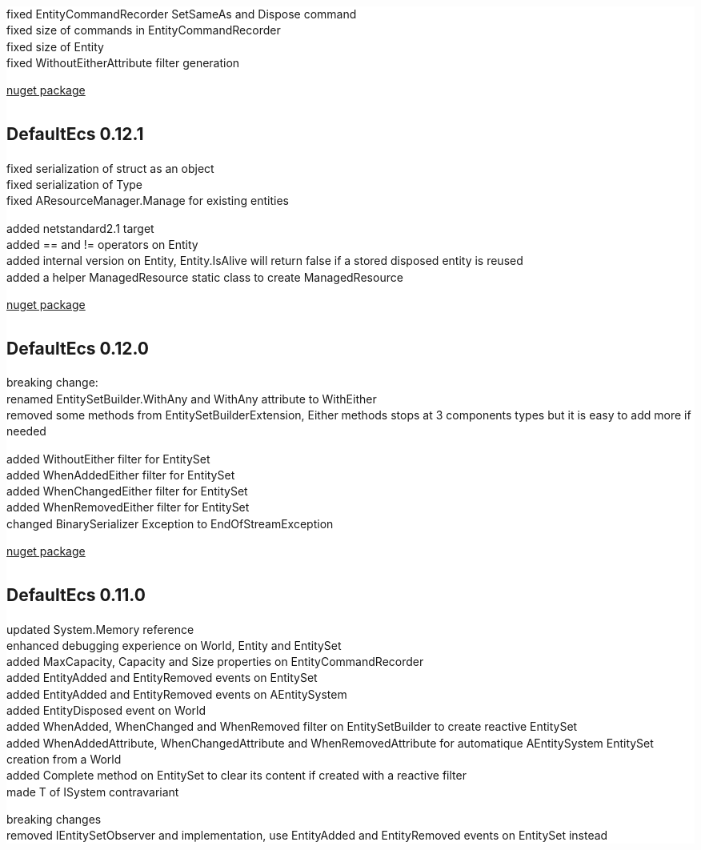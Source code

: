 fixed EntityCommandRecorder SetSameAs and Dispose command  
fixed size of commands in EntityCommandRecorder  
fixed size of Entity  
fixed WithoutEitherAttribute filter generation  

[nuget package](https://www.nuget.org/packages/DefaultEcs/0.13.0)

## DefaultEcs 0.12.1
fixed serialization of struct as an object  
fixed serialization of Type  
fixed AResourceManager.Manage for existing entities  

added netstandard2.1 target  
added == and != operators on Entity  
added internal version on Entity, Entity.IsAlive will return false if a stored disposed entity is reused  
added a helper ManagedResource static class to create ManagedResource  

[nuget package](https://www.nuget.org/packages/DefaultEcs/0.12.1)

## DefaultEcs 0.12.0
breaking change:  
renamed EntitySetBuilder.WithAny and WithAny attribute to WithEither  
removed some methods from EntitySetBuilderExtension, Either methods stops at 3 components types but it is easy to add more if needed

added WithoutEither filter for EntitySet  
added WhenAddedEither filter for EntitySet  
added WhenChangedEither filter for EntitySet  
added WhenRemovedEither filter for EntitySet  
changed BinarySerializer Exception to EndOfStreamException

[nuget package](https://www.nuget.org/packages/DefaultEcs/0.12.0)

## DefaultEcs 0.11.0
updated System.Memory reference  
enhanced debugging experience on World, Entity and EntitySet  
added MaxCapacity, Capacity and Size properties on EntityCommandRecorder  
added EntityAdded and EntityRemoved events on EntitySet  
added EntityAdded and EntityRemoved events on AEntitySystem  
added EntityDisposed event on World  
added WhenAdded, WhenChanged and WhenRemoved filter on EntitySetBuilder to create reactive EntitySet  
added WhenAddedAttribute, WhenChangedAttribute and WhenRemovedAttribute for automatique AEntitySystem EntitySet creation from a World  
added Complete method on EntitySet to clear its content if created with a reactive filter  
made T of ISystem contravariant

breaking changes  
removed IEntitySetObserver and implementation, use EntityAdded and EntityRemoved events on EntitySet instead
